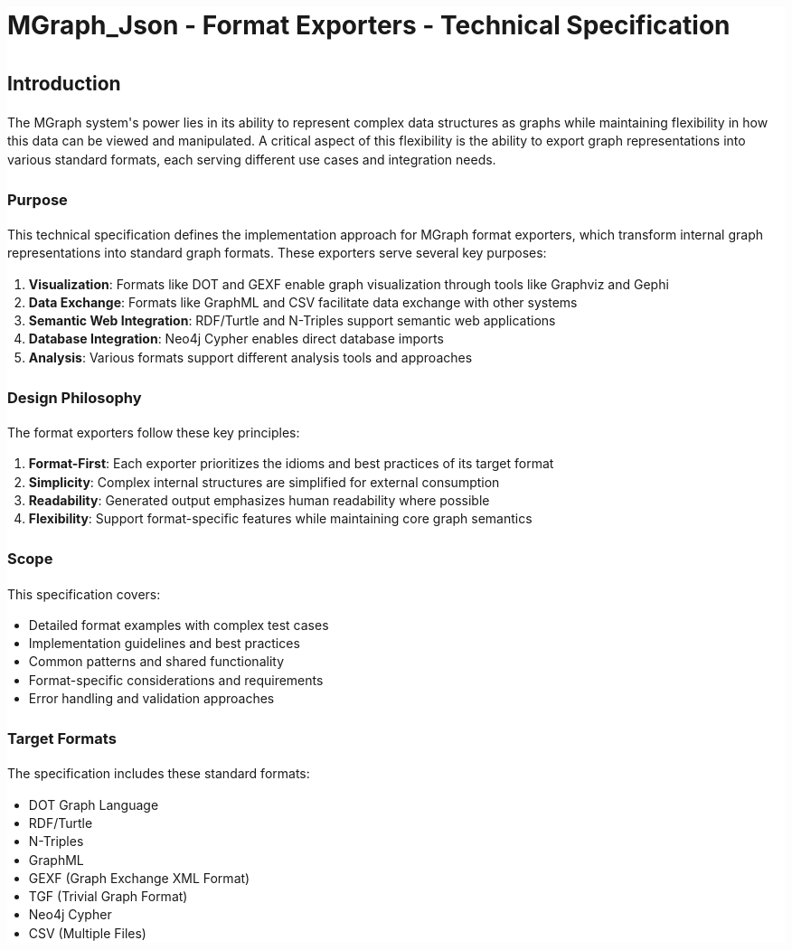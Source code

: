 # MGraph_Json - Format Exporters - Technical Specification

## Introduction

The MGraph system's power lies in its ability to represent complex data structures as graphs while maintaining flexibility in how this data can be viewed and manipulated. A critical aspect of this flexibility is the ability to export graph representations into various standard formats, each serving different use cases and integration needs.

### Purpose

This technical specification defines the implementation approach for MGraph format exporters, which transform internal graph representations into standard graph formats. These exporters serve several key purposes:

1. **Visualization**: Formats like DOT and GEXF enable graph visualization through tools like Graphviz and Gephi
2. **Data Exchange**: Formats like GraphML and CSV facilitate data exchange with other systems
3. **Semantic Web Integration**: RDF/Turtle and N-Triples support semantic web applications
4. **Database Integration**: Neo4j Cypher enables direct database imports
5. **Analysis**: Various formats support different analysis tools and approaches

### Design Philosophy

The format exporters follow these key principles:

1. **Format-First**: Each exporter prioritizes the idioms and best practices of its target format
2. **Simplicity**: Complex internal structures are simplified for external consumption
3. **Readability**: Generated output emphasizes human readability where possible
4. **Flexibility**: Support format-specific features while maintaining core graph semantics

### Scope

This specification covers:
- Detailed format examples with complex test cases
- Implementation guidelines and best practices
- Common patterns and shared functionality
- Format-specific considerations and requirements
- Error handling and validation approaches

### Target Formats

The specification includes these standard formats:
- DOT Graph Language
- RDF/Turtle
- N-Triples
- GraphML
- GEXF (Graph Exchange XML Format)
- TGF (Trivial Graph Format)
- Neo4j Cypher
- CSV (Multiple Files)
